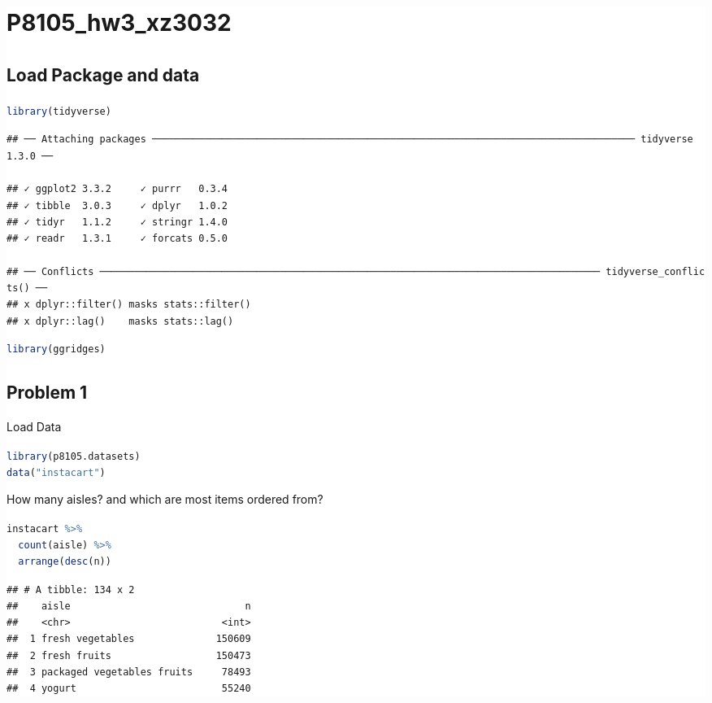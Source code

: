 P8105\_hw3\_xz3032
================

## Load Package and data

``` r
library(tidyverse)
```

    ## ── Attaching packages ─────────────────────────────────────────────────────────────────────────────────── tidyverse 1.3.0 ──

    ## ✓ ggplot2 3.3.2     ✓ purrr   0.3.4
    ## ✓ tibble  3.0.3     ✓ dplyr   1.0.2
    ## ✓ tidyr   1.1.2     ✓ stringr 1.4.0
    ## ✓ readr   1.3.1     ✓ forcats 0.5.0

    ## ── Conflicts ────────────────────────────────────────────────────────────────────────────────────── tidyverse_conflicts() ──
    ## x dplyr::filter() masks stats::filter()
    ## x dplyr::lag()    masks stats::lag()

``` r
library(ggridges)
```

## Problem 1

Load Data

``` r
library(p8105.datasets)
data("instacart")
```

How many aisles? and which are most items ordered from?

``` r
instacart %>%
  count(aisle) %>%
  arrange(desc(n))
```

    ## # A tibble: 134 x 2
    ##    aisle                              n
    ##    <chr>                          <int>
    ##  1 fresh vegetables              150609
    ##  2 fresh fruits                  150473
    ##  3 packaged vegetables fruits     78493
    ##  4 yogurt                         55240